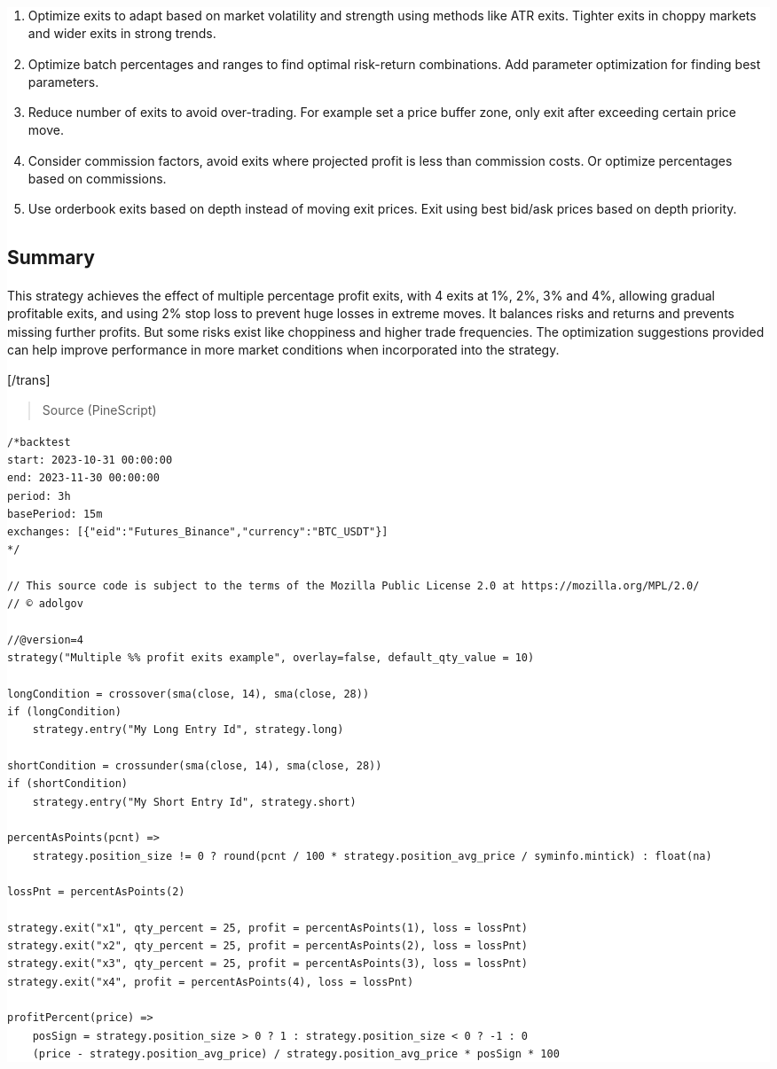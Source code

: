 1. Optimize exits to adapt based on market volatility and strength using methods like ATR exits. Tighter exits in choppy markets and wider exits in strong trends.

2. Optimize batch percentages and ranges to find optimal risk-return combinations. Add parameter optimization for finding best parameters.  

3. Reduce number of exits to avoid over-trading. For example set a price buffer zone, only exit after exceeding certain price move.

4. Consider commission factors, avoid exits where projected profit is less than commission costs. Or optimize percentages based on commissions.
  
5. Use orderbook exits based on depth instead of moving exit prices. Exit using best bid/ask prices based on depth priority.

## Summary

This strategy achieves the effect of multiple percentage profit exits, with 4 exits at 1%, 2%, 3% and 4%, allowing gradual profitable exits, and using 2% stop loss to prevent huge losses in extreme moves. It balances risks and returns and prevents missing further profits. But some risks exist like choppiness and higher trade frequencies. The optimization suggestions provided can help improve performance in more market conditions when incorporated into the strategy.

[/trans]



> Source (PineScript)

``` pinescript
/*backtest
start: 2023-10-31 00:00:00
end: 2023-11-30 00:00:00
period: 3h
basePeriod: 15m
exchanges: [{"eid":"Futures_Binance","currency":"BTC_USDT"}]
*/

// This source code is subject to the terms of the Mozilla Public License 2.0 at https://mozilla.org/MPL/2.0/
// © adolgov

//@version=4
strategy("Multiple %% profit exits example", overlay=false, default_qty_value = 10)

longCondition = crossover(sma(close, 14), sma(close, 28))
if (longCondition)
    strategy.entry("My Long Entry Id", strategy.long)

shortCondition = crossunder(sma(close, 14), sma(close, 28))
if (shortCondition)
    strategy.entry("My Short Entry Id", strategy.short)

percentAsPoints(pcnt) =>
    strategy.position_size != 0 ? round(pcnt / 100 * strategy.position_avg_price / syminfo.mintick) : float(na)

lossPnt = percentAsPoints(2)

strategy.exit("x1", qty_percent = 25, profit = percentAsPoints(1), loss = lossPnt)
strategy.exit("x2", qty_percent = 25, profit = percentAsPoints(2), loss = lossPnt)
strategy.exit("x3", qty_percent = 25, profit = percentAsPoints(3), loss = lossPnt)
strategy.exit("x4", profit = percentAsPoints(4), loss = lossPnt)

profitPercent(price) =>
    posSign = strategy.position_size > 0 ? 1 : strategy.position_size < 0 ? -1 : 0
    (price - strategy.position_avg_price) / strategy.position_avg_price * posSign * 100

```